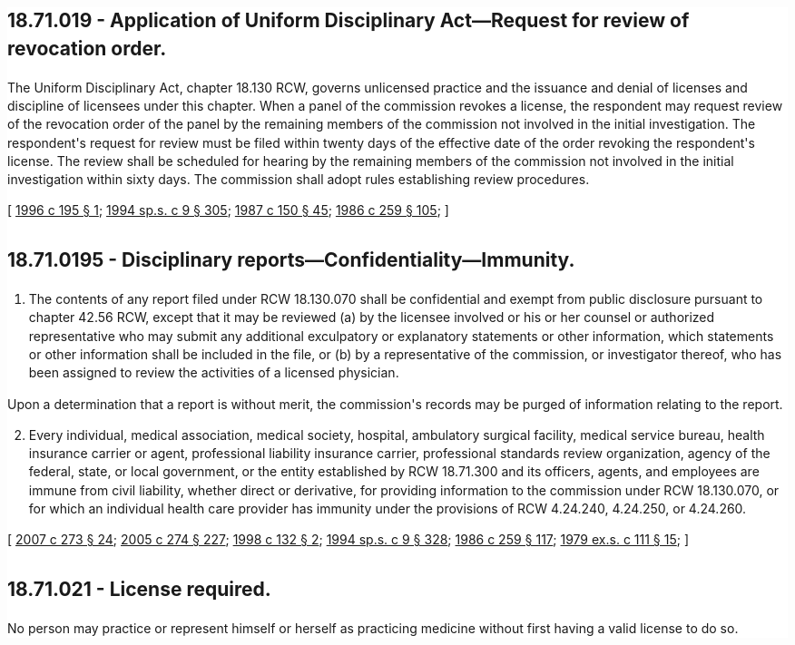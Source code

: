 ## 18.71.019 - Application of Uniform Disciplinary Act—Request for review of revocation order.
The Uniform Disciplinary Act, chapter 18.130 RCW, governs unlicensed practice and the issuance and denial of licenses and discipline of licensees under this chapter. When a panel of the commission revokes a license, the respondent may request review of the revocation order of the panel by the remaining members of the commission not involved in the initial investigation. The respondent's request for review must be filed within twenty days of the effective date of the order revoking the respondent's license. The review shall be scheduled for hearing by the remaining members of the commission not involved in the initial investigation within sixty days. The commission shall adopt rules establishing review procedures.

\[ [1996 c 195 § 1](https://lawfilesext.leg.wa.gov/biennium/1995-96/Pdf/Bills/Session%20Laws/House/2188-S.SL.pdf?cite=1996%20c%20195%20§%201); [1994 sp.s. c 9 § 305](https://lawfilesext.leg.wa.gov/biennium/1993-94/Pdf/Bills/Session%20Laws/House/2676-S.SL.pdf?cite=1994%20sp.s.%20c%209%20§%20305); [1987 c 150 § 45](https://leg.wa.gov/CodeReviser/documents/sessionlaw/1987c150.pdf?cite=1987%20c%20150%20§%2045); [1986 c 259 § 105](https://leg.wa.gov/CodeReviser/documents/sessionlaw/1986c259.pdf?cite=1986%20c%20259%20§%20105); \]

## 18.71.0195 - Disciplinary reports—Confidentiality—Immunity.
1. The contents of any report filed under RCW 18.130.070 shall be confidential and exempt from public disclosure pursuant to chapter 42.56 RCW, except that it may be reviewed (a) by the licensee involved or his or her counsel or authorized representative who may submit any additional exculpatory or explanatory statements or other information, which statements or other information shall be included in the file, or (b) by a representative of the commission, or investigator thereof, who has been assigned to review the activities of a licensed physician.

Upon a determination that a report is without merit, the commission's records may be purged of information relating to the report.

2. Every individual, medical association, medical society, hospital, ambulatory surgical facility, medical service bureau, health insurance carrier or agent, professional liability insurance carrier, professional standards review organization, agency of the federal, state, or local government, or the entity established by RCW 18.71.300 and its officers, agents, and employees are immune from civil liability, whether direct or derivative, for providing information to the commission under RCW 18.130.070, or for which an individual health care provider has immunity under the provisions of RCW 4.24.240, 4.24.250, or 4.24.260.

\[ [2007 c 273 § 24](https://lawfilesext.leg.wa.gov/biennium/2007-08/Pdf/Bills/Session%20Laws/House/1414-S.SL.pdf?cite=2007%20c%20273%20§%2024); [2005 c 274 § 227](https://lawfilesext.leg.wa.gov/biennium/2005-06/Pdf/Bills/Session%20Laws/House/1133-S.SL.pdf?cite=2005%20c%20274%20§%20227); [1998 c 132 § 2](https://lawfilesext.leg.wa.gov/biennium/1997-98/Pdf/Bills/Session%20Laws/House/1618-S2.SL.pdf?cite=1998%20c%20132%20§%202); [1994 sp.s. c 9 § 328](https://lawfilesext.leg.wa.gov/biennium/1993-94/Pdf/Bills/Session%20Laws/House/2676-S.SL.pdf?cite=1994%20sp.s.%20c%209%20§%20328); [1986 c 259 § 117](https://leg.wa.gov/CodeReviser/documents/sessionlaw/1986c259.pdf?cite=1986%20c%20259%20§%20117); [1979 ex.s. c 111 § 15](https://leg.wa.gov/CodeReviser/documents/sessionlaw/1979ex1c111.pdf?cite=1979%20ex.s.%20c%20111%20§%2015); \]

## 18.71.021 - License required.
No person may practice or represent himself or herself as practicing medicine without first having a valid license to do so.
